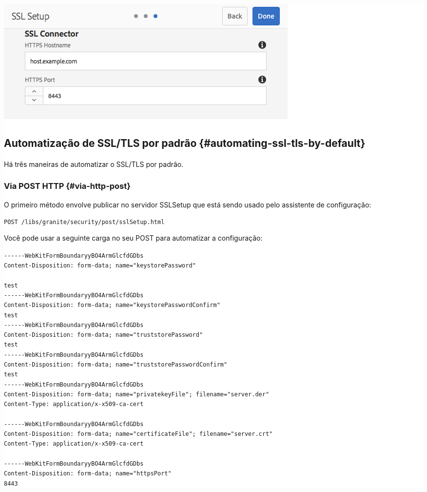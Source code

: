    ![screen_shot_2018-07-25at31658pm](assets/screen_shot_2018-07-25at31658pm.png)

## Automatização de SSL/TLS por padrão {#automating-ssl-tls-by-default}

Há três maneiras de automatizar o SSL/TLS por padrão.

### Via POST HTTP {#via-http-post}

O primeiro método envolve publicar no servidor SSLSetup que está sendo usado pelo assistente de configuração:

```shell
POST /libs/granite/security/post/sslSetup.html
```

Você pode usar a seguinte carga no seu POST para automatizar a configuração:

```xml
------WebKitFormBoundaryyBO4ArmGlcfdGDbs
Content-Disposition: form-data; name="keystorePassword"

test
------WebKitFormBoundaryyBO4ArmGlcfdGDbs
Content-Disposition: form-data; name="keystorePasswordConfirm"
test
------WebKitFormBoundaryyBO4ArmGlcfdGDbs
Content-Disposition: form-data; name="truststorePassword"
test
------WebKitFormBoundaryyBO4ArmGlcfdGDbs
Content-Disposition: form-data; name="truststorePasswordConfirm"
test
------WebKitFormBoundaryyBO4ArmGlcfdGDbs
Content-Disposition: form-data; name="privatekeyFile"; filename="server.der"
Content-Type: application/x-x509-ca-cert

------WebKitFormBoundaryyBO4ArmGlcfdGDbs
Content-Disposition: form-data; name="certificateFile"; filename="server.crt"
Content-Type: application/x-x509-ca-cert

------WebKitFormBoundaryyBO4ArmGlcfdGDbs
Content-Disposition: form-data; name="httpsPort"
8443
```
